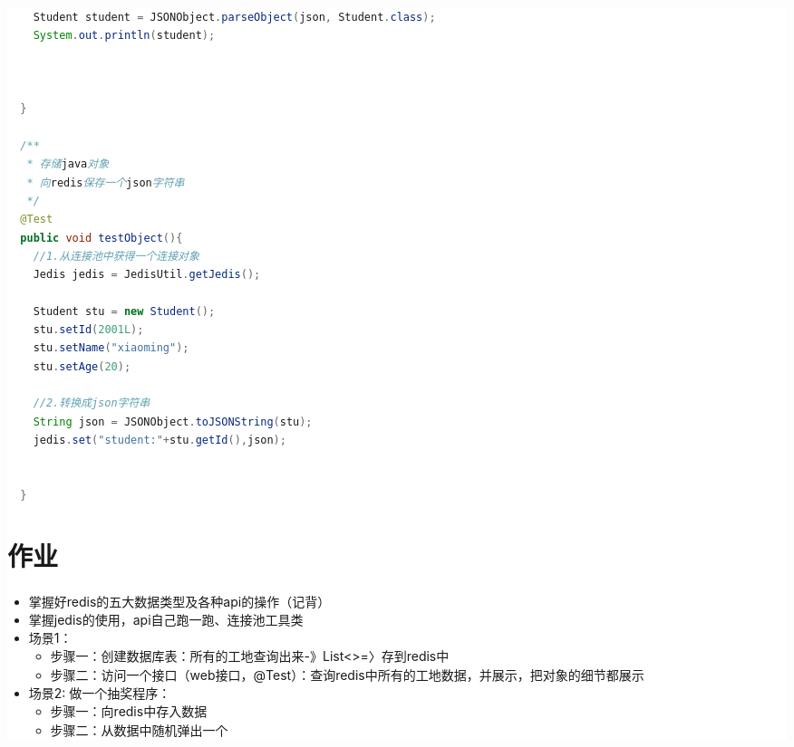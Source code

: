 ```java
    Student student = JSONObject.parseObject(json, Student.class);
    System.out.println(student);



  }

  /**
   * 存储java对象
   * 向redis保存一个json字符串
   */
  @Test
  public void testObject(){
    //1.从连接池中获得一个连接对象
    Jedis jedis = JedisUtil.getJedis();

    Student stu = new Student();
    stu.setId(2001L);
    stu.setName("xiaoming");
    stu.setAge(20);

    //2.转换成json字符串
    String json = JSONObject.toJSONString(stu);
    jedis.set("student:"+stu.getId(),json);


  }

```



# 作业

- 掌握好redis的五大数据类型及各种api的操作（记背）
- 掌握jedis的使用，api自己跑一跑、连接池工具类
- 场景1：
  - 步骤一：创建数据库表：所有的工地查询出来-》List<>=〉存到redis中
  - 步骤二：访问一个接口（web接口，@Test）：查询redis中所有的工地数据，并展示，把对象的细节都展示
- 场景2: 做一个抽奖程序：
  - 步骤一：向redis中存入数据
  - 步骤二：从数据中随机弹出一个